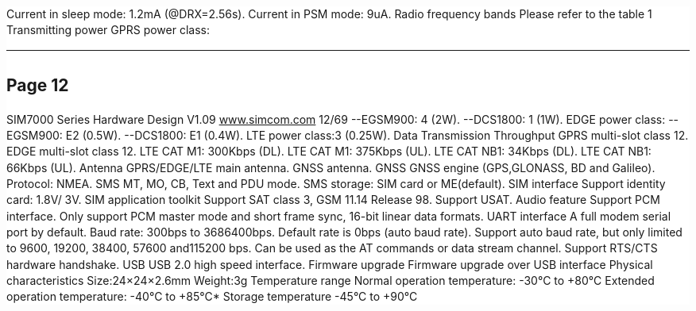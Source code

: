 Current in sleep mode: 1.2mA (@DRX=2.56s).
Current in PSM mode: 9uA.
Radio frequency bands
Please refer to the table 1
Transmitting power
GPRS power class:

---

## Page 12
SIM7000 Series Hardware Design V1.09
www.simcom.com
12/69
--EGSM900: 4 (2W).
--DCS1800: 1 (1W).
EDGE power class:
--EGSM900: E2 (0.5W).
--DCS1800: E1 (0.4W).
LTE power class:3 (0.25W).
Data Transmission
Throughput
GPRS multi-slot class 12.
EDGE multi-slot class 12.
LTE CAT M1: 300Kbps (DL).
LTE CAT M1: 375Kbps (UL).
LTE CAT NB1: 34Kbps (DL).
LTE CAT NB1: 66Kbps (UL).
Antenna
GPRS/EDGE/LTE main antenna.
GNSS antenna.
GNSS
GNSS engine (GPS,GLONASS, BD and Galileo).
Protocol: NMEA.
SMS
MT, MO, CB, Text and PDU mode.
SMS storage: SIM card or ME(default).
SIM interface
Support identity card: 1.8V/ 3V.
SIM application toolkit
Support SAT class 3, GSM 11.14 Release 98.
Support USAT.
Audio feature
Support PCM interface.
Only support PCM master mode and short frame sync, 16-bit linear data
formats.
UART interface
A full modem serial port by default.
Baud rate: 300bps to 3686400bps. Default rate is 0bps (auto baud rate).
Support auto baud rate, but only limited to 9600, 19200, 38400, 57600
and115200 bps.
Can be used as the AT commands or data stream channel.
Support RTS/CTS hardware handshake.
USB
USB 2.0 high speed interface.
Firmware upgrade
Firmware upgrade over USB interface
Physical characteristics
Size:24×24×2.6mm
Weight:3g
Temperature range
Normal operation temperature: -30°C to +80°C
Extended operation temperature: -40°C to +85°C*
Storage temperature -45°C to +90°C